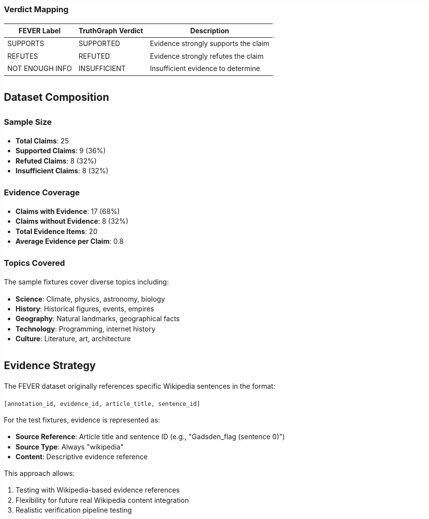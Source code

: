 ### Verdict Mapping

| FEVER Label | TruthGraph Verdict | Description |
|-------------|-------------------|-------------|
| SUPPORTS | SUPPORTED | Evidence strongly supports the claim |
| REFUTES | REFUTED | Evidence strongly refutes the claim |
| NOT ENOUGH INFO | INSUFFICIENT | Insufficient evidence to determine |

## Dataset Composition

### Sample Size

- **Total Claims**: 25
- **Supported Claims**: 9 (36%)
- **Refuted Claims**: 8 (32%)
- **Insufficient Claims**: 8 (32%)

### Evidence Coverage

- **Claims with Evidence**: 17 (68%)
- **Claims without Evidence**: 8 (32%)
- **Total Evidence Items**: 20
- **Average Evidence per Claim**: 0.8

### Topics Covered

The sample fixtures cover diverse topics including:

- **Science**: Climate, physics, astronomy, biology
- **History**: Historical figures, events, empires
- **Geography**: Natural landmarks, geographical facts
- **Technology**: Programming, internet history
- **Culture**: Literature, art, architecture

## Evidence Strategy

The FEVER dataset originally references specific Wikipedia sentences in the format:
```text
[annotation_id, evidence_id, article_title, sentence_id]
```

For the test fixtures, evidence is represented as:
- **Source Reference**: Article title and sentence ID (e.g., "Gadsden_flag (sentence 0)")
- **Source Type**: Always "wikipedia"
- **Content**: Descriptive evidence reference

This approach allows:
1. Testing with Wikipedia-based evidence references
2. Flexibility for future real Wikipedia content integration
3. Realistic verification pipeline testing
